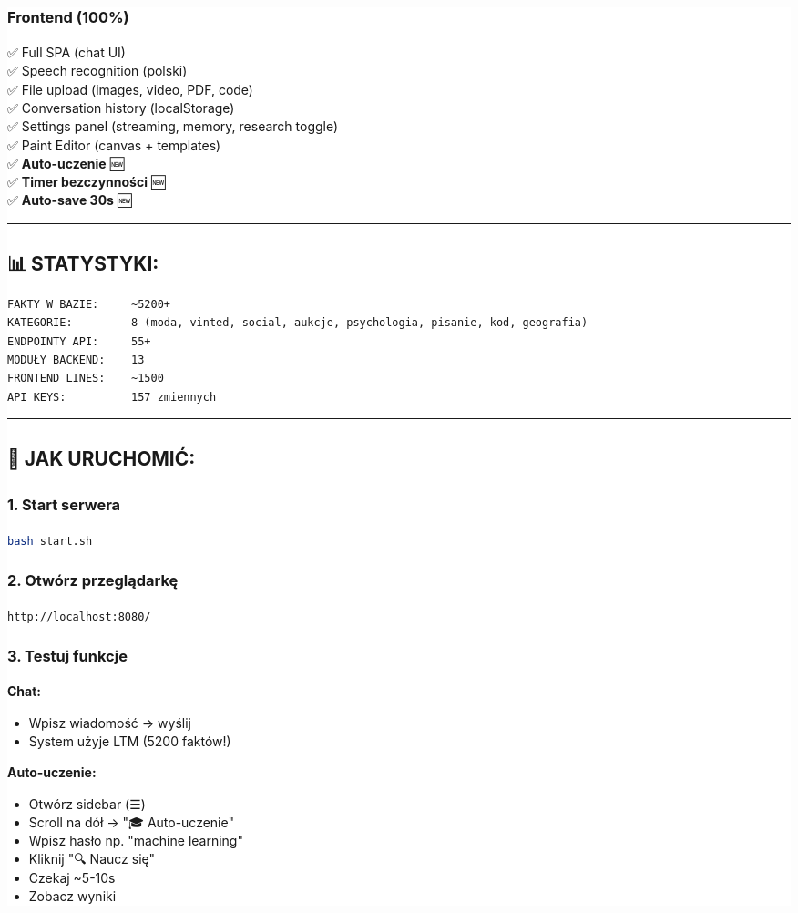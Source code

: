 ### Frontend (100%)
✅ Full SPA (chat UI)  
✅ Speech recognition (polski)  
✅ File upload (images, video, PDF, code)  
✅ Conversation history (localStorage)  
✅ Settings panel (streaming, memory, research toggle)  
✅ Paint Editor (canvas + templates)  
✅ **Auto-uczenie** 🆕  
✅ **Timer bezczynności** 🆕  
✅ **Auto-save 30s** 🆕  

---

## 📊 STATYSTYKI:

```
FAKTY W BAZIE:     ~5200+
KATEGORIE:         8 (moda, vinted, social, aukcje, psychologia, pisanie, kod, geografia)
ENDPOINTY API:     55+
MODUŁY BACKEND:    13
FRONTEND LINES:    ~1500
API KEYS:          157 zmiennych
```

---

## 🚀 JAK URUCHOMIĆ:

### 1. Start serwera
```bash
bash start.sh
```

### 2. Otwórz przeglądarkę
```
http://localhost:8080/
```

### 3. Testuj funkcje

**Chat:**
- Wpisz wiadomość → wyślij
- System użyje LTM (5200 faktów!)

**Auto-uczenie:**
- Otwórz sidebar (☰)
- Scroll na dół → "🎓 Auto-uczenie"
- Wpisz hasło np. "machine learning"
- Kliknij "🔍 Naucz się"
- Czekaj ~5-10s
- Zobacz wyniki
